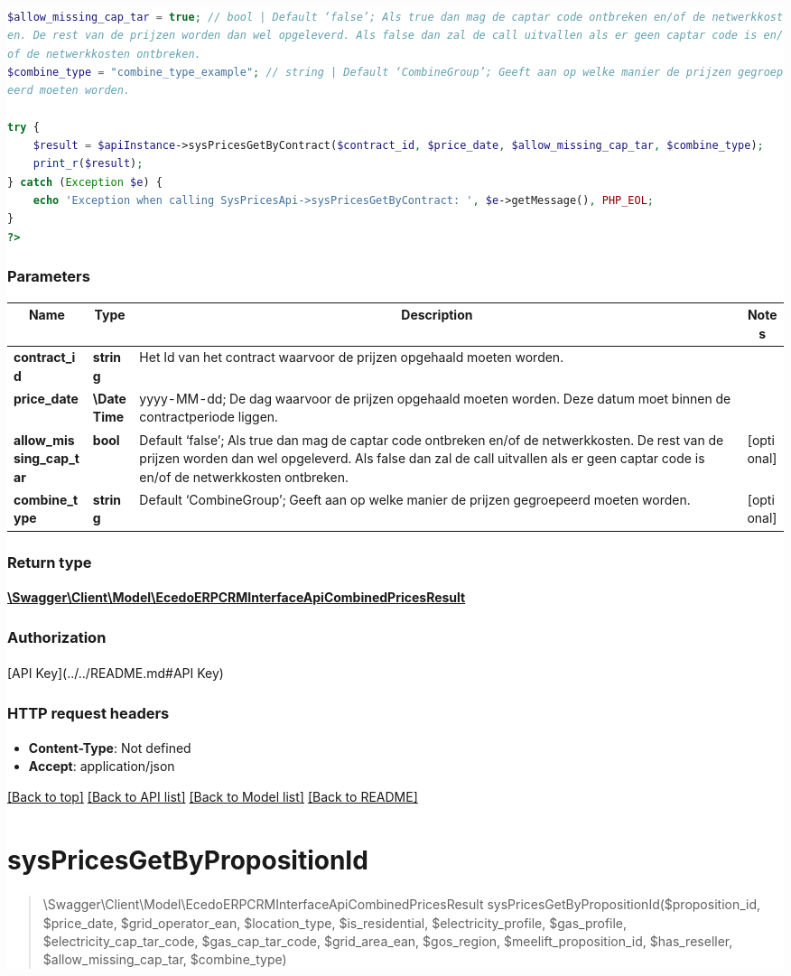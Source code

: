 ```php
$allow_missing_cap_tar = true; // bool | Default ‘false’; Als true dan mag de captar code ontbreken en/of de netwerkkosten. De rest van de prijzen worden dan wel opgeleverd. Als false dan zal de call uitvallen als er geen captar code is en/of de netwerkkosten ontbreken.
$combine_type = "combine_type_example"; // string | Default ‘CombineGroup’; Geeft aan op welke manier de prijzen gegroepeerd moeten worden.

try {
    $result = $apiInstance->sysPricesGetByContract($contract_id, $price_date, $allow_missing_cap_tar, $combine_type);
    print_r($result);
} catch (Exception $e) {
    echo 'Exception when calling SysPricesApi->sysPricesGetByContract: ', $e->getMessage(), PHP_EOL;
}
?>
```

### Parameters

Name | Type | Description  | Notes
------------- | ------------- | ------------- | -------------
 **contract_id** | **string**| Het Id van het contract waarvoor de prijzen opgehaald moeten worden. |
 **price_date** | **\DateTime**| yyyy-MM-dd; De dag waarvoor de prijzen opgehaald moeten worden. Deze datum moet binnen de contractperiode liggen. |
 **allow_missing_cap_tar** | **bool**| Default ‘false’; Als true dan mag de captar code ontbreken en/of de netwerkkosten. De rest van de prijzen worden dan wel opgeleverd. Als false dan zal de call uitvallen als er geen captar code is en/of de netwerkkosten ontbreken. | [optional]
 **combine_type** | **string**| Default ‘CombineGroup’; Geeft aan op welke manier de prijzen gegroepeerd moeten worden. | [optional]

### Return type

[**\Swagger\Client\Model\EcedoERPCRMInterfaceApiCombinedPricesResult**](../Model/EcedoERPCRMInterfaceApiCombinedPricesResult.md)

### Authorization

[API Key](../../README.md#API Key)

### HTTP request headers

 - **Content-Type**: Not defined
 - **Accept**: application/json

[[Back to top]](#) [[Back to API list]](../../README.md#documentation-for-api-endpoints) [[Back to Model list]](../../README.md#documentation-for-models) [[Back to README]](../../README.md)

# **sysPricesGetByPropositionId**
> \Swagger\Client\Model\EcedoERPCRMInterfaceApiCombinedPricesResult sysPricesGetByPropositionId($proposition_id, $price_date, $grid_operator_ean, $location_type, $is_residential, $electricity_profile, $gas_profile, $electricity_cap_tar_code, $gas_cap_tar_code, $grid_area_ean, $gos_region, $meelift_proposition_id, $has_reseller, $allow_missing_cap_tar, $combine_type)

